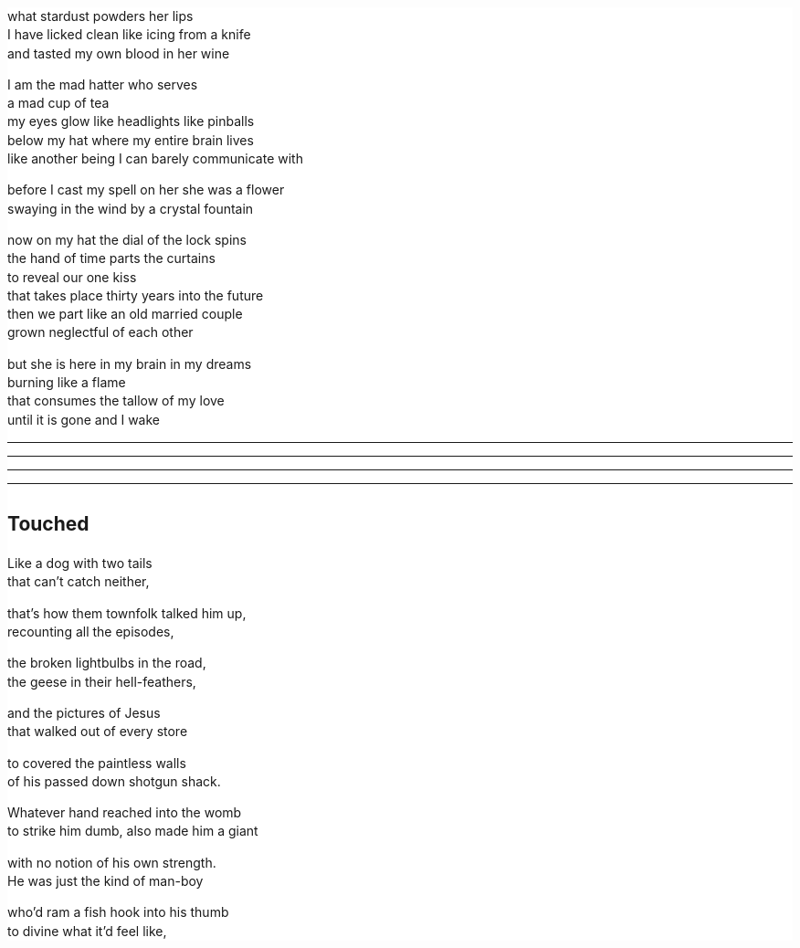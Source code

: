what stardust powders her lips  
I have licked clean like icing from a knife  
and tasted my own blood in her wine  

I am the mad hatter who serves   
a mad cup of tea  
my eyes glow like headlights like pinballs  
below my hat where my entire brain lives  
like another being I can barely communicate with  

before I cast my spell on her she was a flower  
swaying in the wind by a crystal fountain  

now on my hat the dial of the lock spins  
the hand of time parts the curtains  
to reveal our one kiss  
that takes place thirty years into the future  
then we part like an old married couple  
grown neglectful of each other  

but she is here in my brain in my dreams  
burning like a flame  
that consumes the tallow of my love  
until it is gone and I wake  

***
***
***
***

## Touched

Like a dog with two tails  
that can’t catch neither,  

that’s how them townfolk talked him up,  
recounting all the episodes,  

the broken lightbulbs in the road,  
the geese in their hell-feathers,  

and the pictures of Jesus  
that walked out of every store  

to covered the paintless walls  
of his passed down shotgun shack.  

Whatever hand reached into the womb  
to strike him dumb, also made him a giant  

with no notion of his own strength.  
He was just the kind of man-boy  

who’d ram a fish hook into his thumb  
to divine what it’d feel like,  
